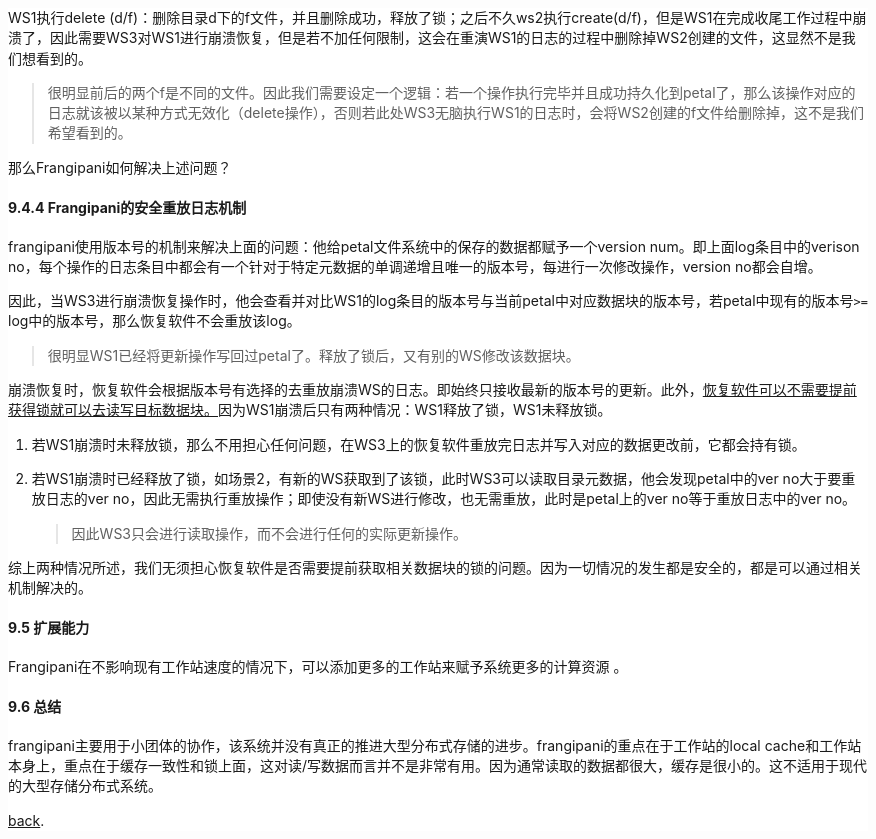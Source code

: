 WS1执行delete (d/f)：删除目录d下的f文件，并且删除成功，释放了锁；之后不久ws2执行create(d/f)，但是WS1在完成收尾工作过程中崩溃了，因此需要WS3对WS1进行崩溃恢复，但是若不加任何限制，这会在重演WS1的日志的过程中删除掉WS2创建的文件，这显然不是我们想看到的。

> 很明显前后的两个f是不同的文件。因此我们需要设定一个逻辑：若一个操作执行完毕并且成功持久化到petal了，那么该操作对应的日志就该被以某种方式无效化（delete操作），否则若此处WS3无脑执行WS1的日志时，会将WS2创建的f文件给删除掉，这不是我们希望看到的。

那么Frangipani如何解决上述问题？

#### 9.4.4 Frangipani的安全重放日志机制

frangipani使用版本号的机制来解决上面的问题：他给petal文件系统中的保存的数据都赋予一个version num。即上面log条目中的verison no，每个操作的日志条目中都会有一个针对于特定元数据的单调递增且唯一的版本号，每进行一次修改操作，version no都会自增。

因此，当WS3进行崩溃恢复操作时，他会查看并对比WS1的log条目的版本号与当前petal中对应数据块的版本号，若petal中现有的版本号`>=`log中的版本号，那么恢复软件不会重放该log。

> 很明显WS1已经将更新操作写回过petal了。释放了锁后，又有别的WS修改该数据块。

崩溃恢复时，恢复软件会根据版本号有选择的去重放崩溃WS的日志。即始终只接收最新的版本号的更新。此外，<u>恢复软件可以不需要提前获得锁就可以去读写目标数据块。</u>因为WS1崩溃后只有两种情况：WS1释放了锁，WS1未释放锁。

1. 若WS1崩溃时未释放锁，那么不用担心任何问题，在WS3上的恢复软件重放完日志并写入对应的数据更改前，它都会持有锁。

2. 若WS1崩溃时已经释放了锁，如场景2，有新的WS获取到了该锁，此时WS3可以读取目录元数据，他会发现petal中的ver no大于要重放日志的ver no，因此无需执行重放操作；即使没有新WS进行修改，也无需重放，此时是petal上的ver no等于重放日志中的ver no。

   > 因此WS3只会进行读取操作，而不会进行任何的实际更新操作。

综上两种情况所述，我们无须担心恢复软件是否需要提前获取相关数据块的锁的问题。因为一切情况的发生都是安全的，都是可以通过相关机制解决的。

#### 9.5 扩展能力

Frangipani在不影响现有工作站速度的情况下，可以添加更多的工作站来赋予系统更多的计算资源 。

#### 9.6 总结

frangipani主要用于小团体的协作，该系统并没有真正的推进大型分布式存储的进步。frangipani的重点在于工作站的local cache和工作站本身上，重点在于缓存一致性和锁上面，这对读/写数据而言并不是非常有用。因为通常读取的数据都很大，缓存是很小的。这不适用于现代的大型存储分布式系统。


[back](../../index.html).